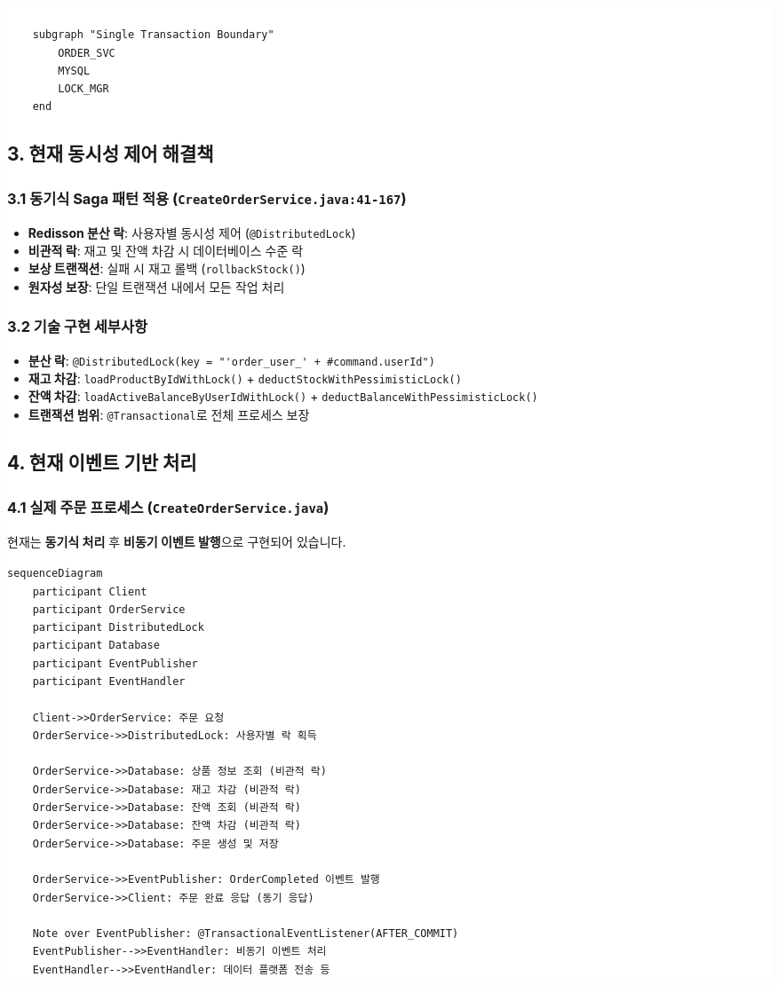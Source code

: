 ```mermaid
    
    subgraph "Single Transaction Boundary"
        ORDER_SVC
        MYSQL
        LOCK_MGR
    end
```

## 3. 현재 동시성 제어 해결책

### 3.1 동기식 Saga 패턴 적용 (`CreateOrderService.java:41-167`)
- **Redisson 분산 락**: 사용자별 동시성 제어 (`@DistributedLock`)
- **비관적 락**: 재고 및 잔액 차감 시 데이터베이스 수준 락
- **보상 트랜잭션**: 실패 시 재고 롤백 (`rollbackStock()`)
- **원자성 보장**: 단일 트랜잭션 내에서 모든 작업 처리

### 3.2 기술 구현 세부사항
- **분산 락**: `@DistributedLock(key = "'order_user_' + #command.userId")`
- **재고 차감**: `loadProductByIdWithLock()` + `deductStockWithPessimisticLock()`
- **잔액 차감**: `loadActiveBalanceByUserIdWithLock()` + `deductBalanceWithPessimisticLock()`
- **트랜잭션 범위**: `@Transactional`로 전체 프로세스 보장

## 4. 현재 이벤트 기반 처리

### 4.1 실제 주문 프로세스 (`CreateOrderService.java`)
현재는 **동기식 처리** 후 **비동기 이벤트 발행**으로 구현되어 있습니다.

```mermaid
sequenceDiagram
    participant Client
    participant OrderService
    participant DistributedLock
    participant Database
    participant EventPublisher
    participant EventHandler
    
    Client->>OrderService: 주문 요청
    OrderService->>DistributedLock: 사용자별 락 획득
    
    OrderService->>Database: 상품 정보 조회 (비관적 락)
    OrderService->>Database: 재고 차감 (비관적 락)
    OrderService->>Database: 잔액 조회 (비관적 락)
    OrderService->>Database: 잔액 차감 (비관적 락)
    OrderService->>Database: 주문 생성 및 저장
    
    OrderService->>EventPublisher: OrderCompleted 이벤트 발행
    OrderService->>Client: 주문 완료 응답 (동기 응답)
    
    Note over EventPublisher: @TransactionalEventListener(AFTER_COMMIT)
    EventPublisher-->>EventHandler: 비동기 이벤트 처리
    EventHandler-->>EventHandler: 데이터 플랫폼 전송 등
```
